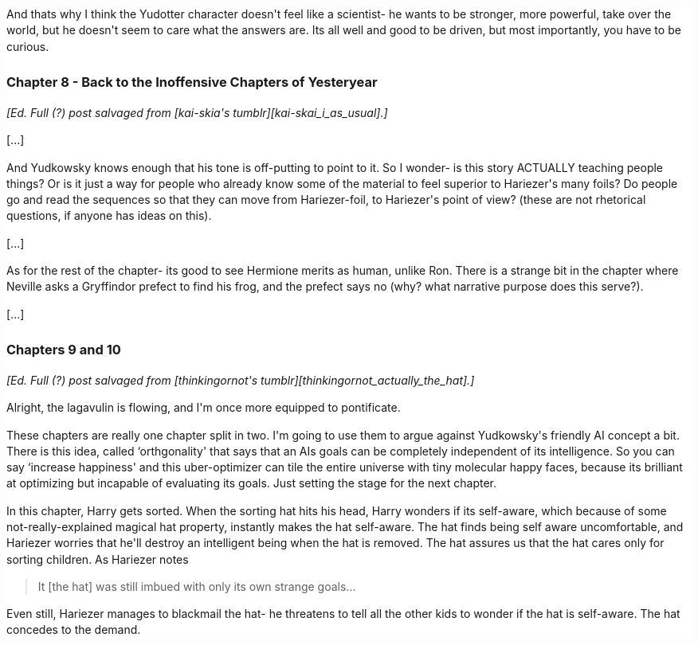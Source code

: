 And thats why I think the Yudotter character doesn't feel like a scientist- he
wants to be stronger, more powerful, take over the world, but he doesn't seem to
care what the answers are.  Its all well and good to be driven, but most
importantly, you have to be curious.

### Chapter 8 - Back to the Inoffensive Chapters of Yesteryear

_[Ed. Full (?) post salvaged from [kai-skia's
tumblr][kai-skai_i_as_usual].]_

[...]

And Yudkowsky knows enough that his tone is off-putting to point to it.  So I
wonder- is this story ACTUALLY teaching people things?  Or is it just a way for
people who already know some of the material to feel superior to Hariezer's many
foils? Do people go and read the sequences so that they can move from
Hariezer-foil, to Hariezer's point of view?  (these are not rhetorical
questions, if anyone has ideas on this).

[...]

As for the rest of the chapter- its good to see Hermione merits as human, unlike
Ron.  There is a strange bit in the chapter where Neville asks a Gryffindor
prefect to find his frog, and the prefect says no (why? what narrative purpose
does this serve?).

[...]

### Chapters 9 and 10

_[Ed. Full (?) post salvaged from [thinkingornot's
tumblr][thinkingornot_actually_the_hat].]_

Alright, the lagavulin is flowing, and I'm once more equipped to pontificate.

These chapters are really one chapter split in two.  I'm going to use them to
argue against Yudkowsky's friendly AI concept a bit.  There is this idea, called
‘orthgonality' that says that an AIs goals can be completely independent of its
intelligence.  So you can say ‘increase happiness' and this uber-optimizer can
tile the entire universe with tiny molecular happy faces, because its brilliant
at optimizing but incapable of evaluating its goals.  Just setting the stage for
the next chapter.

In this chapter, Harry gets sorted.  When the sorting hat hits his head, Harry
wonders if its self-aware, which because of some not-really-explained magical
hat property, instantly makes the hat self-aware.  The hat finds being self
aware uncomfortable, and Hariezer worries that he'll destroy an intelligent
being when the hat is removed.  The hat assures us that the hat cares only for
sorting children. As Hariezer notes

  > It [the hat] was still imbued with only its own strange goals...

Even still, Hariezer manages to blackmail the hat- he threatens to tell all the
other kids to wonder if the hat is self-aware.  The hat concedes to the demand.
